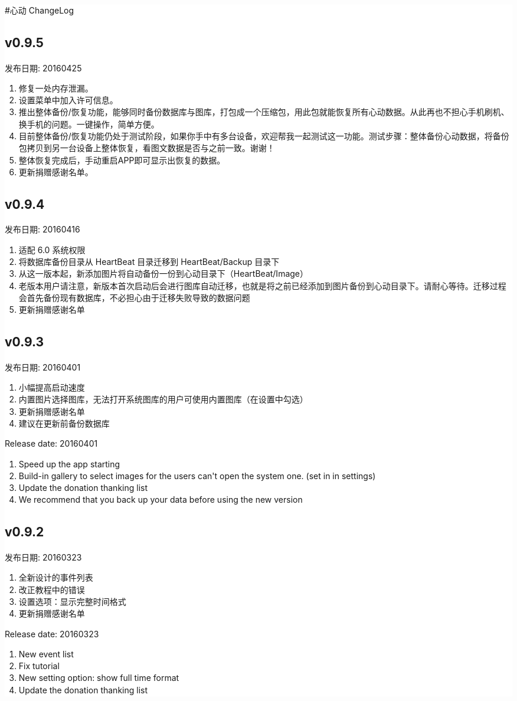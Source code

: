 #心动 ChangeLog

## v0.9.5

发布日期: 20160425

1. 修复一处内存泄漏。
2. 设置菜单中加入许可信息。
3. 推出整体备份/恢复功能，能够同时备份数据库与图库，打包成一个压缩包，用此包就能恢复所有心动数据。从此再也不担心手机刷机、换手机的问题。一键操作，简单方便。
4. 目前整体备份/恢复功能仍处于测试阶段，如果你手中有多台设备，欢迎帮我一起测试这一功能。测试步骤：整体备份心动数据，将备份包拷贝到另一台设备上整体恢复，看图文数据是否与之前一致。谢谢！
5. 整体恢复完成后，手动重启APP即可显示出恢复的数据。
6. 更新捐赠感谢名单。

## v0.9.4

发布日期: 20160416

1. 适配 6.0 系统权限
2. 将数据库备份目录从 HeartBeat 目录迁移到 HeartBeat/Backup 目录下
3. 从这一版本起，新添加图片将自动备份一份到心动目录下（HeartBeat/Image）
4. 老版本用户请注意，新版本首次启动后会进行图库自动迁移，也就是将之前已经添加到图片备份到心动目录下。请耐心等待。迁移过程会首先备份现有数据库，不必担心由于迁移失败导致的数据问题
5. 更新捐赠感谢名单

## v0.9.3

发布日期: 20160401

1. 小幅提高启动速度
2. 内置图片选择图库，无法打开系统图库的用户可使用内置图库（在设置中勾选）
3. 更新捐赠感谢名单
4. 建议在更新前备份数据库

Release date: 20160401

1. Speed up the app starting
2. Build-in gallery to select images for the users can't open the system one. (set in in settings)
3. Update the donation thanking list
4. We recommend that you back up your data before using the new version

## v0.9.2

发布日期: 20160323

1. 全新设计的事件列表
2. 改正教程中的错误
3. 设置选项：显示完整时间格式
4. 更新捐赠感谢名单

Release date: 20160323

1. New event list
2. Fix tutorial
3. New setting option: show full time format
4. Update the donation thanking list
